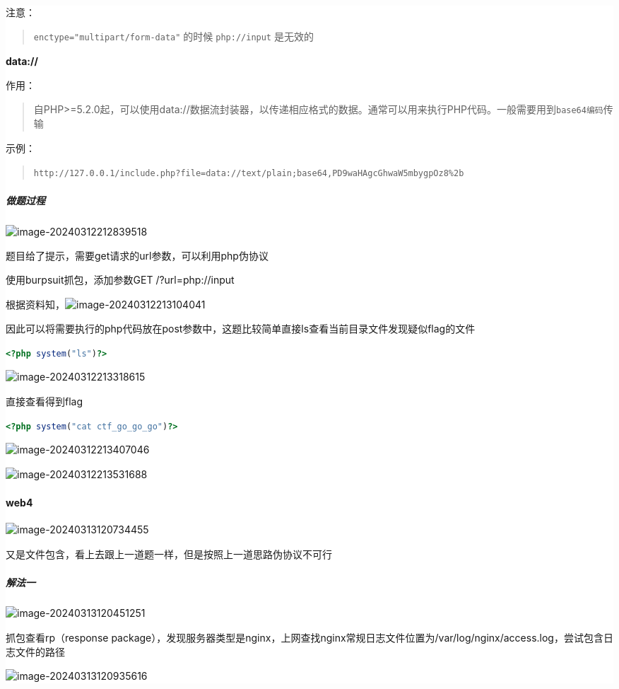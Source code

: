 注意：

> `enctype="multipart/form-data"` 的时候 `php://input` 是无效的

**data://**

作用：

> 自PHP>=5.2.0起，可以使用data://数据流封装器，以传递相应格式的数据。通常可以用来执行PHP代码。一般需要用到`base64编码`传输

示例：

> ```
> http://127.0.0.1/include.php?file=data://text/plain;base64,PD9waHAgcGhwaW5mbygpOz8%2b
> ```

##### **做题过程**

![image-20240312212839518](D:\文档\ctf\assets\image-20240312212839518.png)

题目给了提示，需要get请求的url参数，可以利用php伪协议

使用burpsuit抓包，添加参数GET /?url=php://input

根据资料知，![image-20240312213104041](D:\文档\ctf\assets\image-20240312213104041.png)

因此可以将需要执行的php代码放在post参数中，这题比较简单直接ls查看当前目录文件发现疑似flag的文件

```php
<?php system("ls")?>
```

![image-20240312213318615](D:\文档\ctf\assets\image-20240312213318615.png)

直接查看得到flag

```php
<?php system("cat ctf_go_go_go")?>
```

![image-20240312213407046](D:\文档\ctf\assets\image-20240312213407046.png)

![image-20240312213531688](D:\文档\ctf\assets\image-20240312213531688.png)



#### web4

![image-20240313120734455](D:\文档\ctf\assets\image-20240313120734455.png)

又是文件包含，看上去跟上一道题一样，但是按照上一道思路伪协议不可行

##### 解法一

![image-20240313120451251](D:\文档\ctf\assets\image-20240313120451251.png)

抓包查看rp（response package），发现服务器类型是nginx，上网查找nginx常规日志文件位置为/var/log/nginx/access.log，尝试包含日志文件的路径

![image-20240313120935616](D:\文档\ctf\assets\image-20240313120935616.png)
